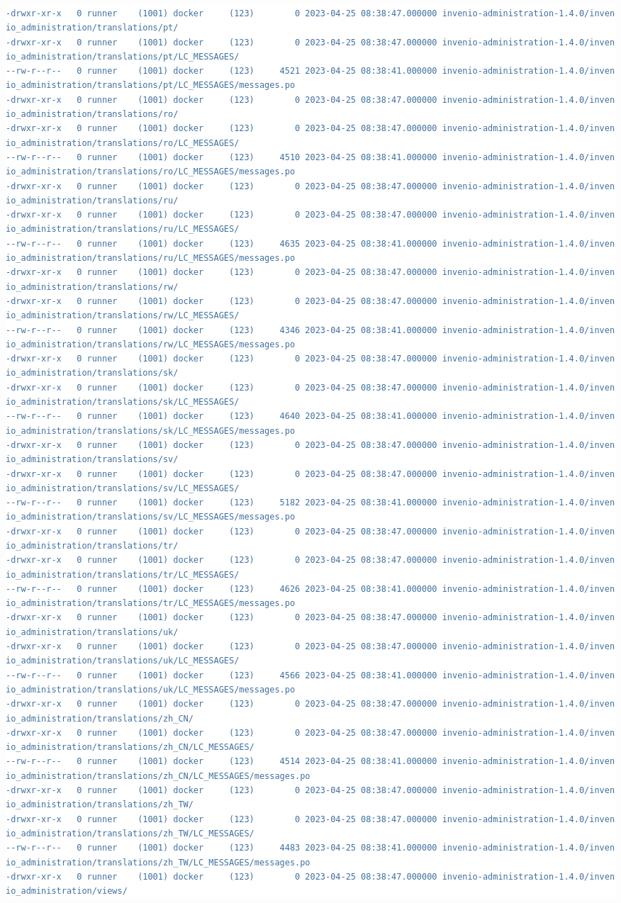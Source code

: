 ```diff
-drwxr-xr-x   0 runner    (1001) docker     (123)        0 2023-04-25 08:38:47.000000 invenio-administration-1.4.0/invenio_administration/translations/pt/
-drwxr-xr-x   0 runner    (1001) docker     (123)        0 2023-04-25 08:38:47.000000 invenio-administration-1.4.0/invenio_administration/translations/pt/LC_MESSAGES/
--rw-r--r--   0 runner    (1001) docker     (123)     4521 2023-04-25 08:38:41.000000 invenio-administration-1.4.0/invenio_administration/translations/pt/LC_MESSAGES/messages.po
-drwxr-xr-x   0 runner    (1001) docker     (123)        0 2023-04-25 08:38:47.000000 invenio-administration-1.4.0/invenio_administration/translations/ro/
-drwxr-xr-x   0 runner    (1001) docker     (123)        0 2023-04-25 08:38:47.000000 invenio-administration-1.4.0/invenio_administration/translations/ro/LC_MESSAGES/
--rw-r--r--   0 runner    (1001) docker     (123)     4510 2023-04-25 08:38:41.000000 invenio-administration-1.4.0/invenio_administration/translations/ro/LC_MESSAGES/messages.po
-drwxr-xr-x   0 runner    (1001) docker     (123)        0 2023-04-25 08:38:47.000000 invenio-administration-1.4.0/invenio_administration/translations/ru/
-drwxr-xr-x   0 runner    (1001) docker     (123)        0 2023-04-25 08:38:47.000000 invenio-administration-1.4.0/invenio_administration/translations/ru/LC_MESSAGES/
--rw-r--r--   0 runner    (1001) docker     (123)     4635 2023-04-25 08:38:41.000000 invenio-administration-1.4.0/invenio_administration/translations/ru/LC_MESSAGES/messages.po
-drwxr-xr-x   0 runner    (1001) docker     (123)        0 2023-04-25 08:38:47.000000 invenio-administration-1.4.0/invenio_administration/translations/rw/
-drwxr-xr-x   0 runner    (1001) docker     (123)        0 2023-04-25 08:38:47.000000 invenio-administration-1.4.0/invenio_administration/translations/rw/LC_MESSAGES/
--rw-r--r--   0 runner    (1001) docker     (123)     4346 2023-04-25 08:38:41.000000 invenio-administration-1.4.0/invenio_administration/translations/rw/LC_MESSAGES/messages.po
-drwxr-xr-x   0 runner    (1001) docker     (123)        0 2023-04-25 08:38:47.000000 invenio-administration-1.4.0/invenio_administration/translations/sk/
-drwxr-xr-x   0 runner    (1001) docker     (123)        0 2023-04-25 08:38:47.000000 invenio-administration-1.4.0/invenio_administration/translations/sk/LC_MESSAGES/
--rw-r--r--   0 runner    (1001) docker     (123)     4640 2023-04-25 08:38:41.000000 invenio-administration-1.4.0/invenio_administration/translations/sk/LC_MESSAGES/messages.po
-drwxr-xr-x   0 runner    (1001) docker     (123)        0 2023-04-25 08:38:47.000000 invenio-administration-1.4.0/invenio_administration/translations/sv/
-drwxr-xr-x   0 runner    (1001) docker     (123)        0 2023-04-25 08:38:47.000000 invenio-administration-1.4.0/invenio_administration/translations/sv/LC_MESSAGES/
--rw-r--r--   0 runner    (1001) docker     (123)     5182 2023-04-25 08:38:41.000000 invenio-administration-1.4.0/invenio_administration/translations/sv/LC_MESSAGES/messages.po
-drwxr-xr-x   0 runner    (1001) docker     (123)        0 2023-04-25 08:38:47.000000 invenio-administration-1.4.0/invenio_administration/translations/tr/
-drwxr-xr-x   0 runner    (1001) docker     (123)        0 2023-04-25 08:38:47.000000 invenio-administration-1.4.0/invenio_administration/translations/tr/LC_MESSAGES/
--rw-r--r--   0 runner    (1001) docker     (123)     4626 2023-04-25 08:38:41.000000 invenio-administration-1.4.0/invenio_administration/translations/tr/LC_MESSAGES/messages.po
-drwxr-xr-x   0 runner    (1001) docker     (123)        0 2023-04-25 08:38:47.000000 invenio-administration-1.4.0/invenio_administration/translations/uk/
-drwxr-xr-x   0 runner    (1001) docker     (123)        0 2023-04-25 08:38:47.000000 invenio-administration-1.4.0/invenio_administration/translations/uk/LC_MESSAGES/
--rw-r--r--   0 runner    (1001) docker     (123)     4566 2023-04-25 08:38:41.000000 invenio-administration-1.4.0/invenio_administration/translations/uk/LC_MESSAGES/messages.po
-drwxr-xr-x   0 runner    (1001) docker     (123)        0 2023-04-25 08:38:47.000000 invenio-administration-1.4.0/invenio_administration/translations/zh_CN/
-drwxr-xr-x   0 runner    (1001) docker     (123)        0 2023-04-25 08:38:47.000000 invenio-administration-1.4.0/invenio_administration/translations/zh_CN/LC_MESSAGES/
--rw-r--r--   0 runner    (1001) docker     (123)     4514 2023-04-25 08:38:41.000000 invenio-administration-1.4.0/invenio_administration/translations/zh_CN/LC_MESSAGES/messages.po
-drwxr-xr-x   0 runner    (1001) docker     (123)        0 2023-04-25 08:38:47.000000 invenio-administration-1.4.0/invenio_administration/translations/zh_TW/
-drwxr-xr-x   0 runner    (1001) docker     (123)        0 2023-04-25 08:38:47.000000 invenio-administration-1.4.0/invenio_administration/translations/zh_TW/LC_MESSAGES/
--rw-r--r--   0 runner    (1001) docker     (123)     4483 2023-04-25 08:38:41.000000 invenio-administration-1.4.0/invenio_administration/translations/zh_TW/LC_MESSAGES/messages.po
-drwxr-xr-x   0 runner    (1001) docker     (123)        0 2023-04-25 08:38:47.000000 invenio-administration-1.4.0/invenio_administration/views/
```
